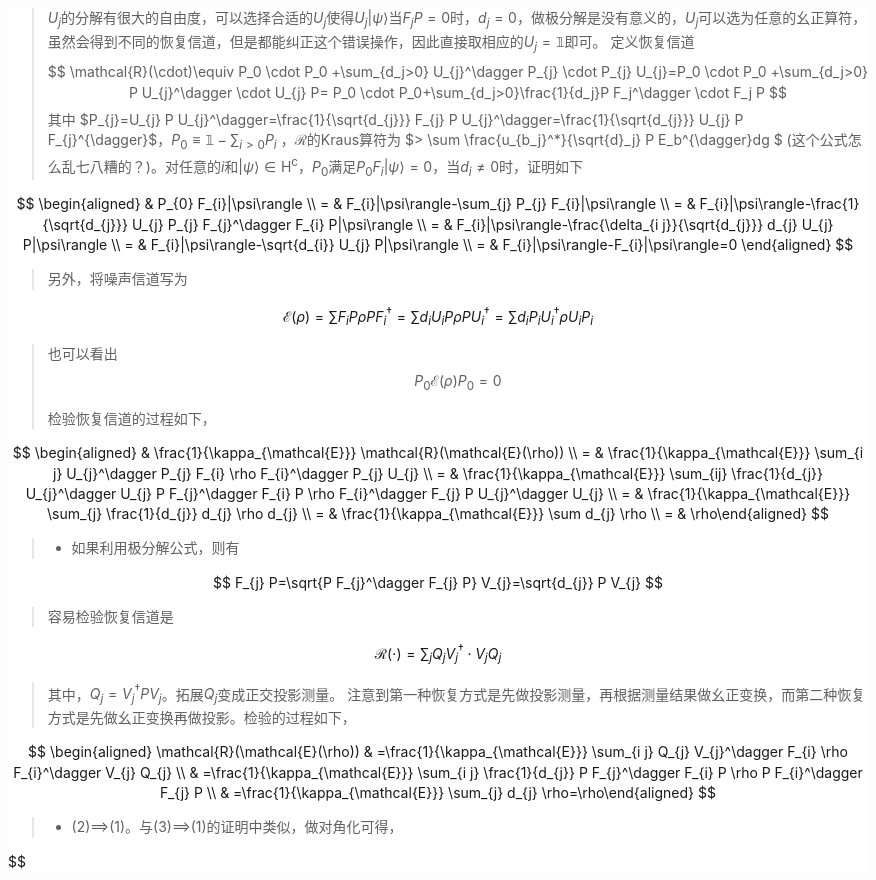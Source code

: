 >   $U_j$的分解有很大的自由度，可以选择合适的$U_j$使得$U_j|\psi\rangle$当$F_jP=0$时，$d_j=0$，做极分解是没有意义的，$U_j$可以选为任意的幺正算符，虽然会得到不同的恢复信道，但是都能纠正这个错误操作，因此直接取相应的$U_j=\mathbb{1}$即可。
>   定义恢复信道
$$
\mathcal{R}(\cdot)\equiv P_0 \cdot P_0 +\sum_{d_j>0} U_{j}^\dagger P_{j} \cdot P_{j} U_{j}=P_0 \cdot P_0 +\sum_{d_j>0}  P  U_{j}^\dagger \cdot U_{j} P= P_0 \cdot P_0+\sum_{d_j>0}\frac{1}{d_j}P F_j^\dagger \cdot F_j P
$$
其中
>   $P_{j}=U_{j} P U_{j}^\dagger=\frac{1}{\sqrt{d_{j}}} F_{j} P U_{j}^\dagger=\frac{1}{\sqrt{d_{j}}} U_{j} P F_{j}^{\dagger}$，$P_0\equiv \mathbb{1}-\sum_{i>0}P_i$ ，$\mathcal{R}$的Kraus算符为 $>   \sum \frac{u_{b_j}^*}{\sqrt{d}_j} P E_b^{\dagger}dg
>$ (这个公式怎么乱七八糟的？)。对任意的$i$和$|\psi\rangle\in \mathsf{H^{c}}$，$P_0$满足$P_0F_i|\psi\rangle=0$，当$d_i\neq 0$时，证明如下
>
$$
\begin{aligned} & P_{0} F_{i}|\psi\rangle \\ = & F_{i}|\psi\rangle-\sum_{j} P_{j} F_{i}|\psi\rangle \\ = & F_{i}|\psi\rangle-\frac{1}{\sqrt{d_{j}}} U_{j} P_{j} F_{j}^\dagger F_{i} P|\psi\rangle \\ = & F_{i}|\psi\rangle-\frac{\delta_{i j}}{\sqrt{d_{j}}} d_{j} U_{j} P|\psi\rangle \\ = & F_{i}|\psi\rangle-\sqrt{d_{i}} U_{j} P|\psi\rangle \\ = & F_{i}|\psi\rangle-F_{i}|\psi\rangle=0 \end{aligned}
$$
>
>   另外，将噪声信道写为
>
$$
\mathcal{E}(\rho)=\sum F_iP\rho P F_i^\dagger= \sum d_i U_i P\rho P U_i^\dagger =\sum d_i P_i U_i^\dagger \rho U_i P_i
$$
>   也可以看出
$$
P_0 \mathcal{E}(\rho )P_0=0
$$
>
>   检验恢复信道的过程如下，
>
$$
\begin{aligned} & \frac{1}{\kappa_{\mathcal{E}}} \mathcal{R}(\mathcal{E}(\rho)) \\ = & \frac{1}{\kappa_{\mathcal{E}}} \sum_{i j} U_{j}^\dagger P_{j} F_{i} \rho F_{i}^\dagger P_{j} U_{j} \\ = & \frac{1}{\kappa_{\mathcal{E}}} \sum_{ij} \frac{1}{d_{j}} U_{j}^\dagger U_{j} P F_{j}^\dagger F_{i} P \rho F_{i}^\dagger F_{j} P U_{j}^\dagger U_{j} \\ = & \frac{1}{\kappa_{\mathcal{E}}} \sum_{j} \frac{1}{d_{j}} d_{j} \rho d_{j} \\ = & \frac{1}{\kappa_{\mathcal{E}}} \sum d_{j} \rho \\ = & \rho\end{aligned}
$$
> - 如果利用极分解公式，则有
>
$$
F_{j} P=\sqrt{P F_{j}^\dagger F_{j} P} V_{j}=\sqrt{d_{j}} P V_{j}
$$
>   容易检验恢复信道是
>
$$
\mathcal{R}(\cdot)=\sum_{j} Q_{j} V_{j}^\dagger \cdot V_{j} Q_{j}
$$
>   其中，$Q_{j}=V_{j}^{\dagger} P V_{j}$。拓展$Q_j$变成正交投影测量。
>   注意到第一种恢复方式是先做投影测量，再根据测量结果做幺正变换，而第二种恢复方式是先做幺正变换再做投影。检验的过程如下，
>
$$
\begin{aligned} \mathcal{R}(\mathcal{E}(\rho)) & =\frac{1}{\kappa_{\mathcal{E}}} \sum_{i j} Q_{j} V_{j}^\dagger F_{i} \rho F_{i}^\dagger V_{j} Q_{j} \\ & =\frac{1}{\kappa_{\mathcal{E}}} \sum_{i j} \frac{1}{d_{j}} P F_{j}^\dagger F_{i} P \rho P F_{i}^\dagger F_{j} P \\ & =\frac{1}{\kappa_{\mathcal{E}}} \sum_{j} d_{j} \rho=\rho\end{aligned}
$$
> - (2)$\implies$(1)。与(3)$\implies$(1)的证明中类似，做对角化可得，
>
$$